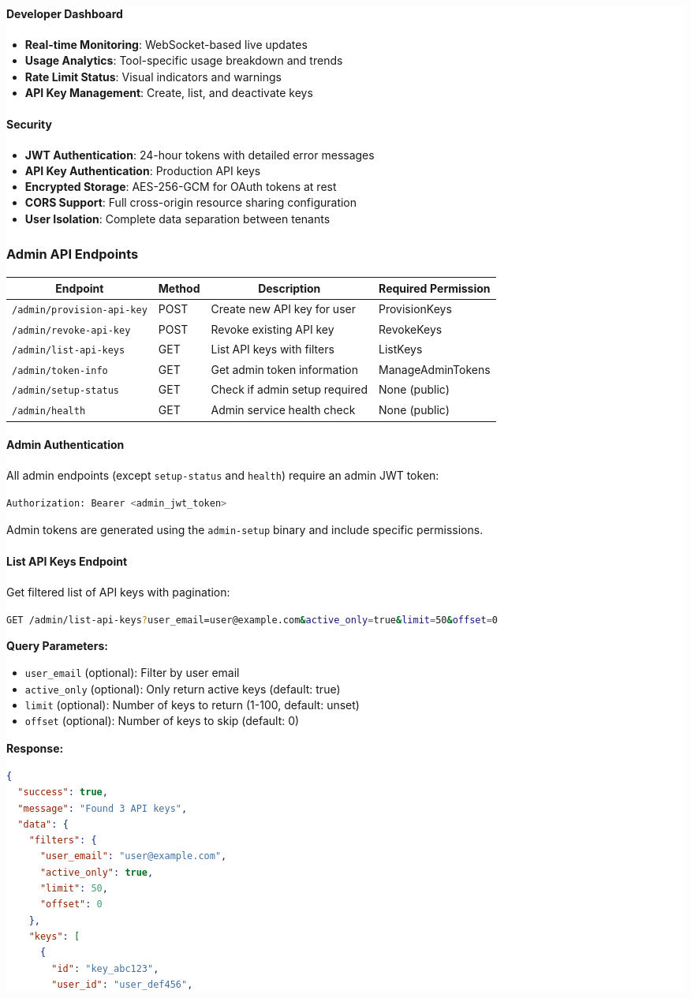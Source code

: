 #### Developer Dashboard
- **Real-time Monitoring**: WebSocket-based live updates
- **Usage Analytics**: Tool-specific usage breakdown and trends
- **Rate Limit Status**: Visual indicators and warnings
- **API Key Management**: Create, list, and deactivate keys

#### Security
- **JWT Authentication**: 24-hour tokens with detailed error messages
- **API Key Authentication**: Production API keys
- **Encrypted Storage**: AES-256-GCM for OAuth tokens at rest
- **CORS Support**: Full cross-origin resource sharing configuration
- **User Isolation**: Complete data separation between tenants

### Admin API Endpoints

| Endpoint | Method | Description | Required Permission |
|----------|--------|-------------|-------------------|
| `/admin/provision-api-key` | POST | Create new API key for user | ProvisionKeys |
| `/admin/revoke-api-key` | POST | Revoke existing API key | RevokeKeys |
| `/admin/list-api-keys` | GET | List API keys with filters | ListKeys |
| `/admin/token-info` | GET | Get admin token information | ManageAdminTokens |
| `/admin/setup-status` | GET | Check if admin setup required | None (public) |
| `/admin/health` | GET | Admin service health check | None (public) |

#### Admin Authentication

All admin endpoints (except `setup-status` and `health`) require an admin JWT token:

```bash
Authorization: Bearer <admin_jwt_token>
```

Admin tokens are generated using the `admin-setup` binary and include specific permissions.

#### List API Keys Endpoint

Get filtered list of API keys with pagination:

```bash
GET /admin/list-api-keys?user_email=user@example.com&active_only=true&limit=50&offset=0
```

**Query Parameters:**
- `user_email` (optional): Filter by user email
- `active_only` (optional): Only return active keys (default: true)
- `limit` (optional): Number of keys to return (1-100, default: unset)
- `offset` (optional): Number of keys to skip (default: 0)

**Response:**
```json
{
  "success": true,
  "message": "Found 3 API keys",
  "data": {
    "filters": {
      "user_email": "user@example.com",
      "active_only": true,
      "limit": 50,
      "offset": 0
    },
    "keys": [
      {
        "id": "key_abc123",
        "user_id": "user_def456",
```